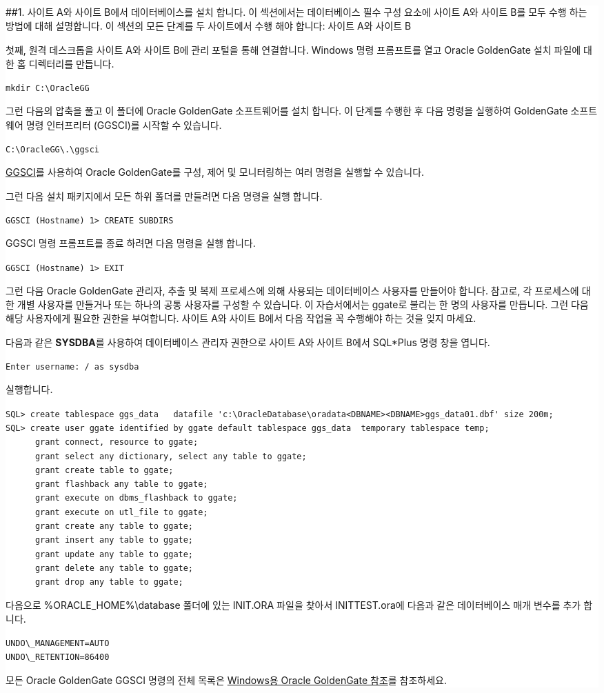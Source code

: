##1\. 사이트 A와 사이트 B에서 데이터베이스를 설치 합니다.
이 섹션에서는 데이터베이스 필수 구성 요소에 사이트 A와 사이트 B를 모두 수행 하는 방법에 대해 설명합니다. 이 섹션의 모든 단계를 두 사이트에서 수행 해야 합니다: 사이트 A와 사이트 B

첫째, 원격 데스크톱을 사이트 A와 사이트 B에 관리 포털을 통해 연결합니다. Windows 명령 프롬프트를 열고 Oracle GoldenGate 설치 파일에 대한 홈 디렉터리를 만듭니다.

	mkdir C:\OracleGG

그런 다음의 압축을 풀고 이 폴더에 Oracle GoldenGate 소프트웨어를 설치 합니다. 이 단계를 수행한 후 다음 명령을 실행하여 GoldenGate 소프트웨어 명령 인터프리터 (GGSCI)를 시작할 수 있습니다.

	C:\OracleGG\.\ggsci

[GGSCI](http://docs.oracle.com/goldengate/1212/gg-winux/GWUAD/wu_gettingstarted.htm)를 사용하여 Oracle GoldenGate를 구성, 제어 및 모니터링하는 여러 명령을 실행할 수 있습니다.

그런 다음 설치 패키지에서 모든 하위 폴더를 만들려면 다음 명령을 실행 합니다.

	GGSCI (Hostname) 1> CREATE SUBDIRS

GGSCI 명령 프롬프트를 종료 하려면 다음 명령을 실행 합니다.

	GGSCI (Hostname) 1> EXIT

그런 다음 Oracle GoldenGate 관리자, 추출 및 복제 프로세스에 의해 사용되는 데이터베이스 사용자를 만들어야 합니다. 참고로, 각 프로세스에 대한 개별 사용자를 만들거나 또는 하나의 공통 사용자를 구성할 수 있습니다. 이 자습서에서는 ggate로 불리는 한 명의 사용자를 만듭니다. 그런 다음 해당 사용자에게 필요한 권한을 부여합니다. 사이트 A와 사이트 B에서 다음 작업을 꼭 수행해야 하는 것을 잊지 마세요.

다음과 같은 **SYSDBA**를 사용하여 데이터베이스 관리자 권한으로 사이트 A와 사이트 B에서 SQL*Plus 명령 창을 엽니다.

	Enter username: / as sysdba

실행합니다.

	SQL> create tablespace ggs_data   datafile 'c:\OracleDatabase\oradata<DBNAME><DBNAME>ggs_data01.dbf' size 200m;
	SQL> create user ggate identified by ggate default tablespace ggs_data  temporary tablespace temp;
	      grant connect, resource to ggate;
	      grant select any dictionary, select any table to ggate;
	      grant create table to ggate;
	      grant flashback any table to ggate;
	      grant execute on dbms_flashback to ggate;
	      grant execute on utl_file to ggate;
	      grant create any table to ggate;
	      grant insert any table to ggate;
	      grant update any table to ggate;
	      grant delete any table to ggate;
	      grant drop any table to ggate;

다음으로 %ORACLE\_HOME%\\database 폴더에 있는 INIT<DatabaseSID>.ORA 파일을 찾아서 INITTEST.ora에 다음과 같은 데이터베이스 매개 변수를 추가 합니다.

	UNDO\_MANAGEMENT=AUTO
	UNDO\_RETENTION=86400

모든 Oracle GoldenGate GGSCI 명령의 전체 목록은 [Windows용 Oracle GoldenGate 참조](http://docs.oracle.com/goldengate/1212/gg-winux/GWURF/ggsci_commands.htm)를 참조하세요.
